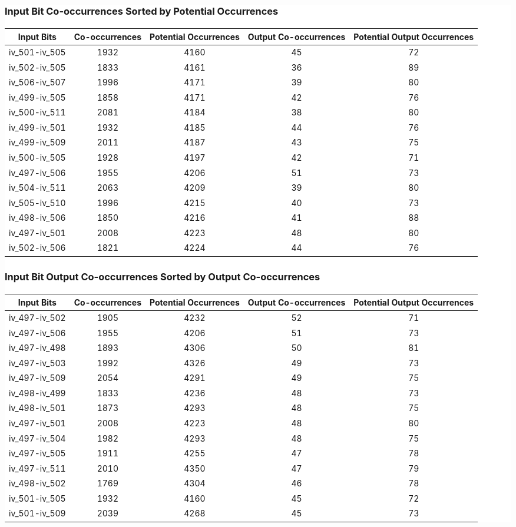 ### Input Bit Co-occurrences Sorted by Potential Occurrences

| Input Bits | Co-occurrences | Potential Occurrences | Output Co-occurrences | Potential Output Occurrences |
|:----------:|:--------------:|:---------------------:|:---------------------:|:----------------------------:|
| iv_501-iv_505 | 1932 | 4160 | 45 | 72 |
| iv_502-iv_505 | 1833 | 4161 | 36 | 89 |
| iv_506-iv_507 | 1996 | 4171 | 39 | 80 |
| iv_499-iv_505 | 1858 | 4171 | 42 | 76 |
| iv_500-iv_511 | 2081 | 4184 | 38 | 80 |
| iv_499-iv_501 | 1932 | 4185 | 44 | 76 |
| iv_499-iv_509 | 2011 | 4187 | 43 | 75 |
| iv_500-iv_505 | 1928 | 4197 | 42 | 71 |
| iv_497-iv_506 | 1955 | 4206 | 51 | 73 |
| iv_504-iv_511 | 2063 | 4209 | 39 | 80 |
| iv_505-iv_510 | 1996 | 4215 | 40 | 73 |
| iv_498-iv_506 | 1850 | 4216 | 41 | 88 |
| iv_497-iv_501 | 2008 | 4223 | 48 | 80 |
| iv_502-iv_506 | 1821 | 4224 | 44 | 76 |

### Input Bit Output Co-occurrences Sorted by Output Co-occurrences

| Input Bits | Co-occurrences | Potential Occurrences | Output Co-occurrences | Potential Output Occurrences |
|:----------:|:--------------:|:---------------------:|:---------------------:|:----------------------------:|
| iv_497-iv_502 | 1905 | 4232 | 52 | 71 |
| iv_497-iv_506 | 1955 | 4206 | 51 | 73 |
| iv_497-iv_498 | 1893 | 4306 | 50 | 81 |
| iv_497-iv_503 | 1992 | 4326 | 49 | 73 |
| iv_497-iv_509 | 2054 | 4291 | 49 | 75 |
| iv_498-iv_499 | 1833 | 4236 | 48 | 73 |
| iv_498-iv_501 | 1873 | 4293 | 48 | 75 |
| iv_497-iv_501 | 2008 | 4223 | 48 | 80 |
| iv_497-iv_504 | 1982 | 4293 | 48 | 75 |
| iv_497-iv_505 | 1911 | 4255 | 47 | 78 |
| iv_497-iv_511 | 2010 | 4350 | 47 | 79 |
| iv_498-iv_502 | 1769 | 4304 | 46 | 78 |
| iv_501-iv_505 | 1932 | 4160 | 45 | 72 |
| iv_501-iv_509 | 2039 | 4268 | 45 | 73 |

